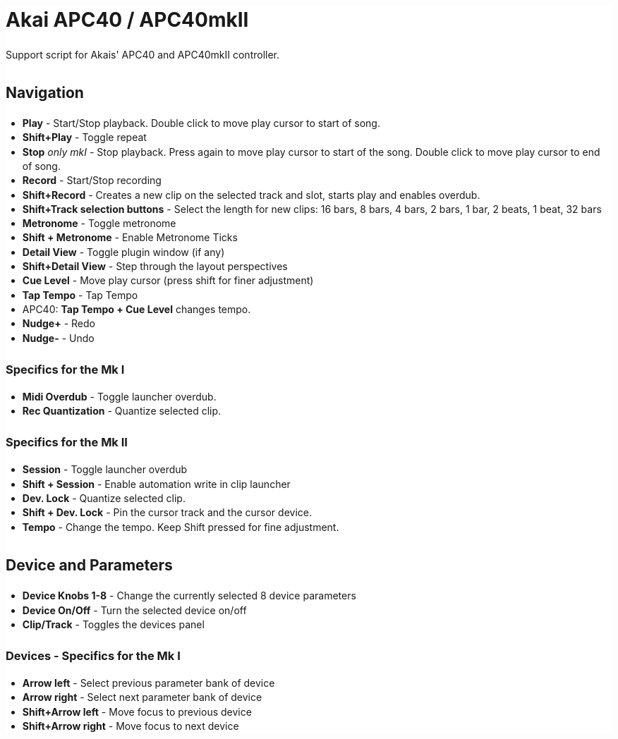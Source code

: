 # Akai APC40 / APC40mkII

Support script for Akais' APC40 and APC40mkII controller.

## Navigation

* **Play** - Start/Stop playback. Double click to move play cursor to start of song.
* **Shift+Play** - Toggle repeat
* **Stop** *only mkI* - Stop playback. Press again to move play cursor to start of the song. Double click to move play cursor to end of song.
* **Record** - Start/Stop recording
* **Shift+Record** - Creates a new clip on the selected track and slot, starts play and enables overdub.
* **Shift+Track selection buttons** - Select the length for new clips: 16 bars, 8 bars, 4 bars, 2 bars, 1 bar, 2 beats, 1 beat, 32 bars
* **Metronome** - Toggle metronome
* **Shift + Metronome** - Enable Metronome Ticks
* **Detail View** - Toggle plugin window (if any)
* **Shift+Detail View** - Step through the layout perspectives
* **Cue Level** - Move play cursor (press shift for finer adjustment)
* **Tap Tempo** - Tap Tempo
* APC40: **Tap Tempo + Cue Level** changes tempo.
* **Nudge+** - Redo
* **Nudge-** - Undo

### Specifics for the Mk I

* **Midi Overdub** - Toggle launcher overdub.
* **Rec Quantization** - Quantize selected clip.

### Specifics for the Mk II

* **Session** - Toggle launcher overdub
* **Shift + Session** - Enable automation write in clip launcher
* **Dev. Lock** - Quantize selected clip.
* **Shift + Dev. Lock** - Pin the cursor track and the cursor device.
* **Tempo** - Change the tempo. Keep Shift pressed for fine adjustment.

## Device and Parameters

* **Device Knobs 1-8** - Change the currently selected 8 device parameters
* **Device On/Off** - Turn the selected device on/off
* **Clip/Track** - Toggles the devices panel

### Devices - Specifics for the Mk I

* **Arrow left** - Select previous parameter bank of device
* **Arrow right** - Select next parameter bank of device
* **Shift+Arrow left** - Move focus to previous device
* **Shift+Arrow right** - Move focus to next device
